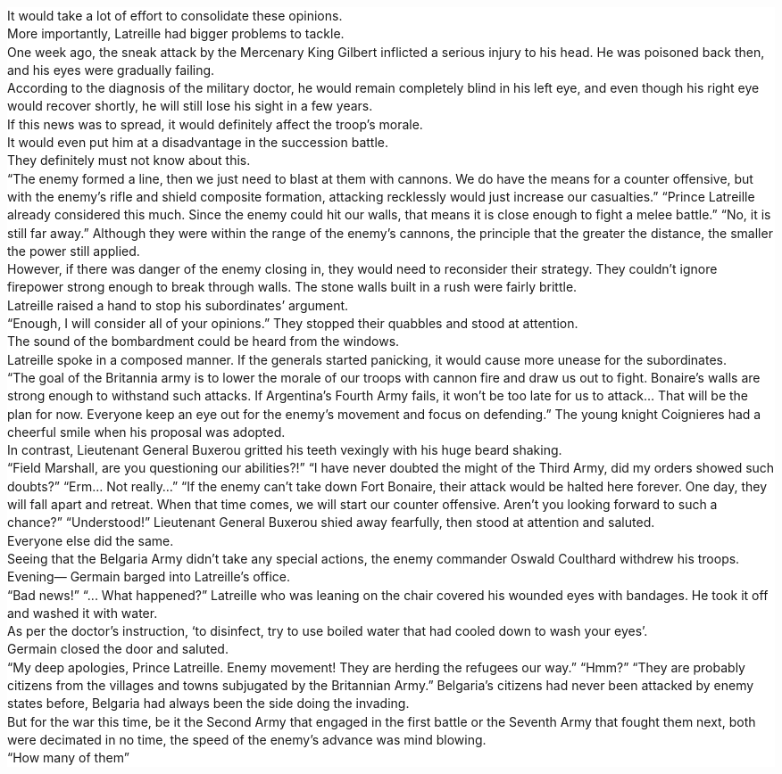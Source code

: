 It would take a lot of effort to consolidate these opinions.<br/>
More importantly, Latreille had bigger problems to tackle.<br/>
One week ago, the sneak attack by the Mercenary King Gilbert inflicted a serious injury to his head. He was poisoned back then, and his eyes were gradually failing.<br/>
According to the diagnosis of the military doctor, he would remain completely blind in his left eye, and even though his right eye would recover shortly, he will still lose his sight in a few years.<br/>
If this news was to spread, it would definitely affect the troop’s morale.<br/>
It would even put him at a disadvantage in the succession battle.<br/>
They definitely must not know about this.<br/>
“The enemy formed a line, then we just need to blast at them with cannons. We do have the means for a counter offensive, but with the enemy’s rifle and shield composite formation, attacking recklessly would just increase our casualties.”
“Prince Latreille already considered this much. Since the enemy could hit our walls, that means it is close enough to fight a melee battle.”
“No, it is still far away.”
Although they were within the range of the enemy’s cannons, the principle that the greater the distance, the smaller the power still applied.<br/>
However, if there was danger of the enemy closing in, they would need to reconsider their strategy. They couldn’t ignore firepower strong enough to break through walls. The stone walls built in a rush were fairly brittle.<br/>
Latreille raised a hand to stop his subordinates’ argument.<br/>
“Enough, I will consider all of your opinions.”
They stopped their quabbles and stood at attention.<br/>
The sound of the bombardment could be heard from the windows.<br/>
Latreille spoke in a composed manner. If the generals started panicking, it would cause more unease for the subordinates.<br/>
“The goal of the Britannia army is to lower the morale of our troops with cannon fire and draw us out to fight. Bonaire’s walls are strong enough to withstand such attacks. If Argentina’s Fourth Army fails, it won’t be too late for us to attack… That will be the plan for now. Everyone keep an eye out for the enemy’s movement and focus on defending.”
The young knight Coignieres had a cheerful smile when his proposal was adopted.<br/>
In contrast, Lieutenant General Buxerou gritted his teeth vexingly with his huge beard shaking.<br/>
“Field Marshall, are you questioning our abilities?!”
“I have never doubted the might of the Third Army, did my orders showed such doubts?”
“Erm… Not really…”
“If the enemy can’t take down Fort Bonaire, their attack would be halted here forever. One day, they will fall apart and retreat. When that time comes, we will start our counter offensive. Aren’t you looking forward to such a chance?”
“Understood!”
Lieutenant General Buxerou shied away fearfully, then stood at attention and saluted.<br/>
Everyone else did the same.<br/>
Seeing that the Belgaria Army didn’t take any special actions, the enemy commander Oswald Coulthard withdrew his troops.<br/>
Evening—
Germain barged into Latreille’s office.<br/>
“Bad news!”
“... What happened?”
Latreille who was leaning on the chair covered his wounded eyes with bandages. He took it off and washed it with water.<br/>
As per the doctor’s instruction, ‘to disinfect, try to use boiled water that had cooled down to wash your eyes’.<br/>
Germain closed the door and saluted.<br/>
“My deep apologies, Prince Latreille. Enemy movement! They are herding the refugees our way.”
“Hmm?”
“They are probably citizens from the villages and towns subjugated by the Britannian Army.”
Belgaria’s citizens had never been attacked by enemy states before, Belgaria had always been the side doing the invading.<br/>
But for the war this time, be it the Second Army that engaged in the first battle or the Seventh Army that fought them next, both were decimated in no time, the speed of the enemy’s advance was mind blowing.<br/>
“How many of them”